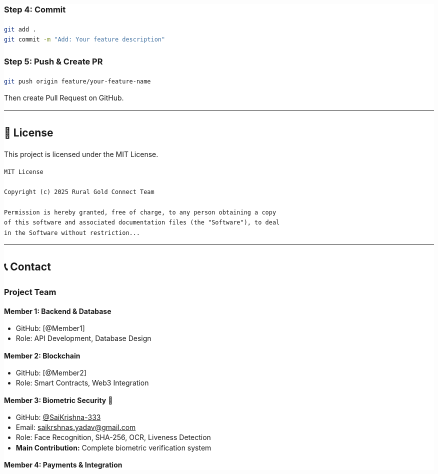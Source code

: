 ### Step 4: Commit

```bash
git add .
git commit -m "Add: Your feature description"
```

### Step 5: Push & Create PR

```bash
git push origin feature/your-feature-name
```

Then create Pull Request on GitHub.

---

## 📄 License

This project is licensed under the MIT License.

```
MIT License

Copyright (c) 2025 Rural Gold Connect Team

Permission is hereby granted, free of charge, to any person obtaining a copy
of this software and associated documentation files (the "Software"), to deal
in the Software without restriction...
```

---

## 📞 Contact

### Project Team

**Member 1: Backend & Database**

- GitHub: [@Member1]
- Role: API Development, Database Design

**Member 2: Blockchain**

- GitHub: [@Member2]
- Role: Smart Contracts, Web3 Integration

**Member 3: Biometric Security** 🌟

- GitHub: [@SaiKrishna-333](https://github.com/SaiKrishna-333)
- Email: saikrshnas.yadav@gmail.com
- Role: Face Recognition, SHA-256, OCR, Liveness Detection
- **Main Contribution:** Complete biometric verification system

**Member 4: Payments & Integration**
